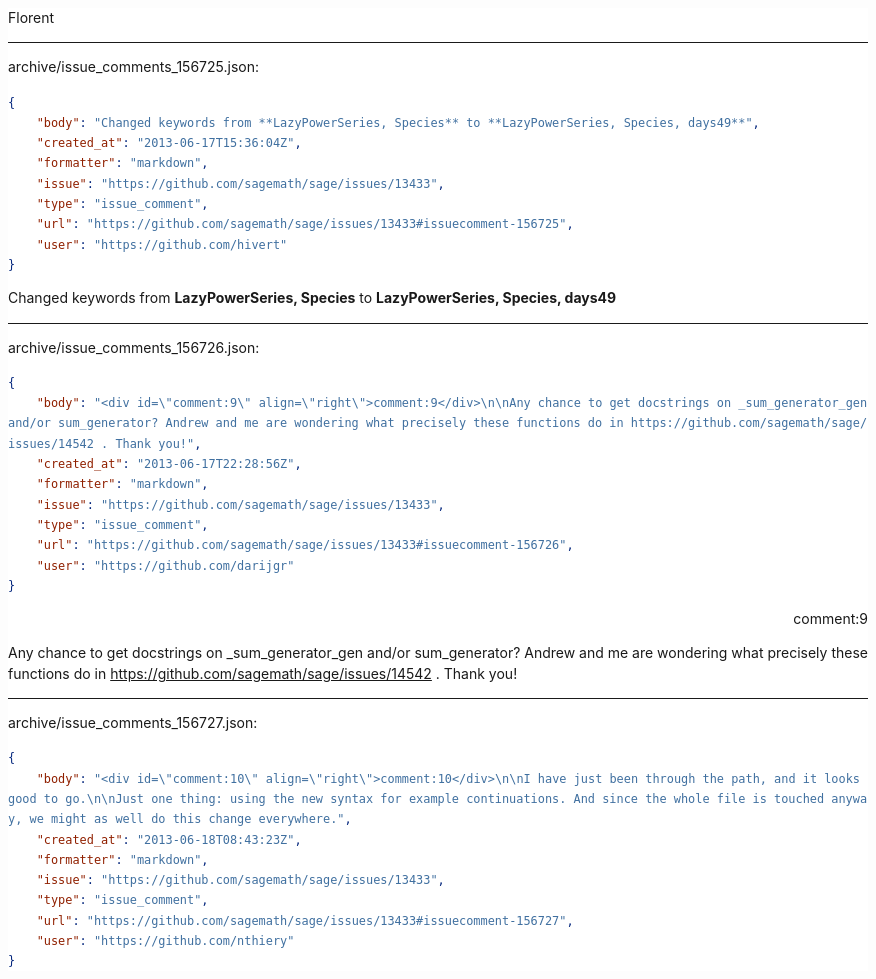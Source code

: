 Florent



---

archive/issue_comments_156725.json:
```json
{
    "body": "Changed keywords from **LazyPowerSeries, Species** to **LazyPowerSeries, Species, days49**",
    "created_at": "2013-06-17T15:36:04Z",
    "formatter": "markdown",
    "issue": "https://github.com/sagemath/sage/issues/13433",
    "type": "issue_comment",
    "url": "https://github.com/sagemath/sage/issues/13433#issuecomment-156725",
    "user": "https://github.com/hivert"
}
```

Changed keywords from **LazyPowerSeries, Species** to **LazyPowerSeries, Species, days49**



---

archive/issue_comments_156726.json:
```json
{
    "body": "<div id=\"comment:9\" align=\"right\">comment:9</div>\n\nAny chance to get docstrings on _sum_generator_gen and/or sum_generator? Andrew and me are wondering what precisely these functions do in https://github.com/sagemath/sage/issues/14542 . Thank you!",
    "created_at": "2013-06-17T22:28:56Z",
    "formatter": "markdown",
    "issue": "https://github.com/sagemath/sage/issues/13433",
    "type": "issue_comment",
    "url": "https://github.com/sagemath/sage/issues/13433#issuecomment-156726",
    "user": "https://github.com/darijgr"
}
```

<div id="comment:9" align="right">comment:9</div>

Any chance to get docstrings on _sum_generator_gen and/or sum_generator? Andrew and me are wondering what precisely these functions do in https://github.com/sagemath/sage/issues/14542 . Thank you!



---

archive/issue_comments_156727.json:
```json
{
    "body": "<div id=\"comment:10\" align=\"right\">comment:10</div>\n\nI have just been through the path, and it looks good to go.\n\nJust one thing: using the new syntax for example continuations. And since the whole file is touched anyway, we might as well do this change everywhere.",
    "created_at": "2013-06-18T08:43:23Z",
    "formatter": "markdown",
    "issue": "https://github.com/sagemath/sage/issues/13433",
    "type": "issue_comment",
    "url": "https://github.com/sagemath/sage/issues/13433#issuecomment-156727",
    "user": "https://github.com/nthiery"
}
```
